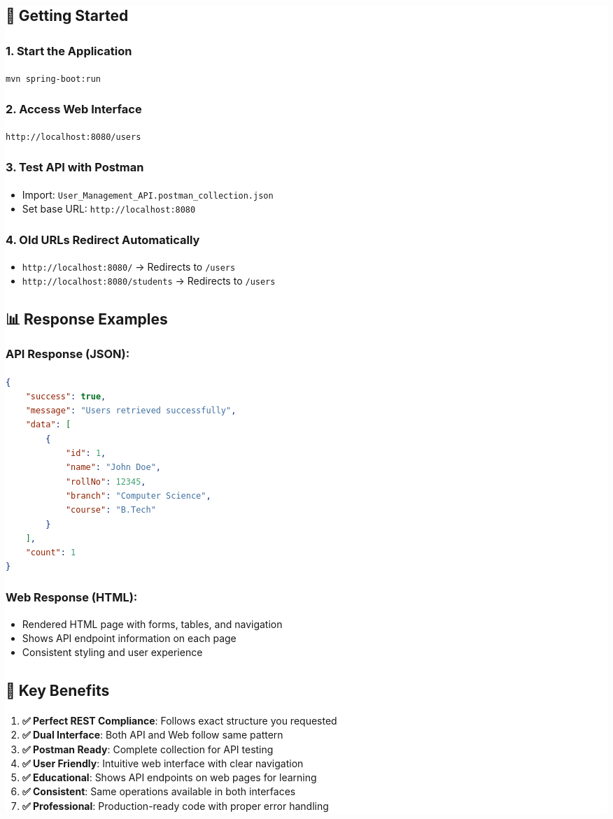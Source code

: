 ## 🚀 **Getting Started**

### **1. Start the Application**
```bash
mvn spring-boot:run
```

### **2. Access Web Interface**
```
http://localhost:8080/users
```

### **3. Test API with Postman**
- Import: `User_Management_API.postman_collection.json`
- Set base URL: `http://localhost:8080`

### **4. Old URLs Redirect Automatically**
- `http://localhost:8080/` → Redirects to `/users`
- `http://localhost:8080/students` → Redirects to `/users`

## 📊 **Response Examples**

### **API Response (JSON):**
```json
{
    "success": true,
    "message": "Users retrieved successfully",
    "data": [
        {
            "id": 1,
            "name": "John Doe",
            "rollNo": 12345,
            "branch": "Computer Science",
            "course": "B.Tech"
        }
    ],
    "count": 1
}
```

### **Web Response (HTML):**
- Rendered HTML page with forms, tables, and navigation
- Shows API endpoint information on each page
- Consistent styling and user experience

## 🎯 **Key Benefits**

1. **✅ Perfect REST Compliance**: Follows exact structure you requested
2. **✅ Dual Interface**: Both API and Web follow same pattern
3. **✅ Postman Ready**: Complete collection for API testing
4. **✅ User Friendly**: Intuitive web interface with clear navigation
5. **✅ Educational**: Shows API endpoints on web pages for learning
6. **✅ Consistent**: Same operations available in both interfaces
7. **✅ Professional**: Production-ready code with proper error handling
